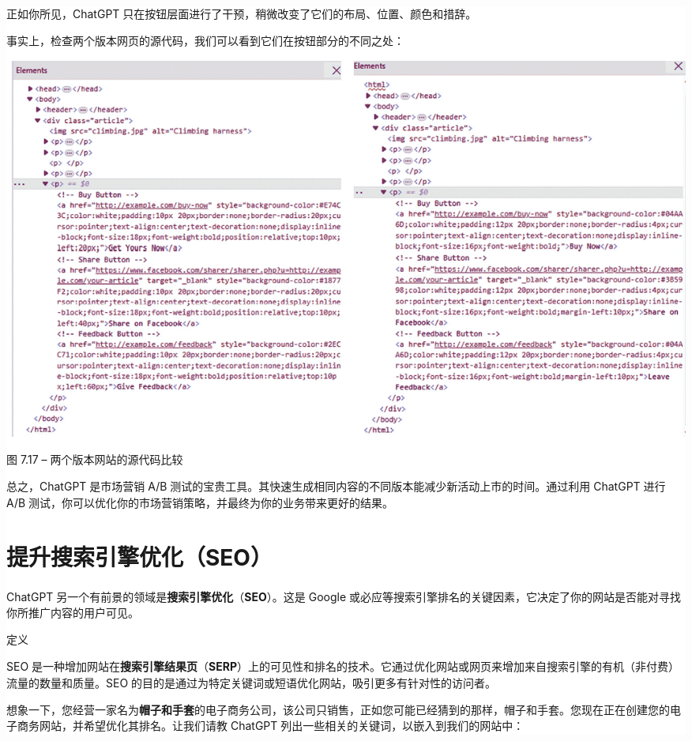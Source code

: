 正如你所见，ChatGPT 只在按钮层面进行了干预，稍微改变了它们的布局、位置、颜色和措辞。

事实上，检查两个版本网页的源代码，我们可以看到它们在按钮部分的不同之处：

![图 7.17 – 两个版本网站的源代码比较](img/Figure_7.17_B19904.jpg)

图 7.17 – 两个版本网站的源代码比较

总之，ChatGPT 是市场营销 A/B 测试的宝贵工具。其快速生成相同内容的不同版本能减少新活动上市的时间。通过利用 ChatGPT 进行 A/B 测试，你可以优化你的市场营销策略，并最终为你的业务带来更好的结果。

# 提升搜索引擎优化（SEO）

ChatGPT 另一个有前景的领域是**搜索引擎优化**（**SEO**）。这是 Google 或必应等搜索引擎排名的关键因素，它决定了你的网站是否能对寻找你所推广内容的用户可见。

定义

SEO 是一种增加网站在**搜索引擎结果页**（**SERP**）上的可见性和排名的技术。它通过优化网站或网页来增加来自搜索引擎的有机（非付费）流量的数量和质量。SEO 的目的是通过为特定关键词或短语优化网站，吸引更多有针对性的访问者。

想象一下，您经营一家名为**帽子和手套**的电子商务公司，该公司只销售，正如您可能已经猜到的那样，帽子和手套。您现在正在创建您的电子商务网站，并希望优化其排名。让我们请教 ChatGPT 列出一些相关的关键词，以嵌入到我们的网站中：
